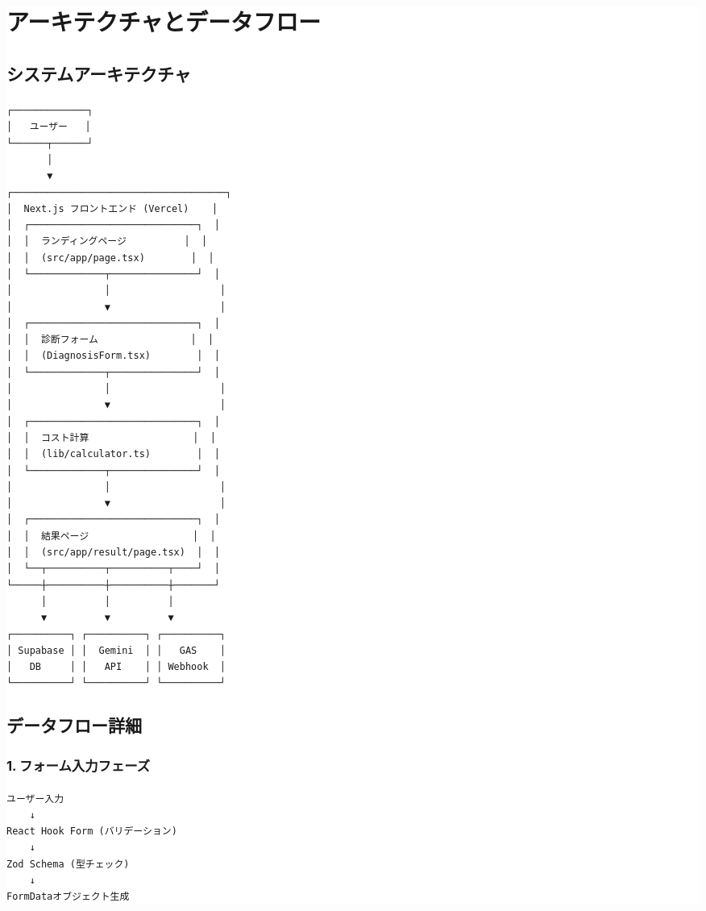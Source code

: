 # アーキテクチャとデータフロー

## システムアーキテクチャ

```
┌─────────────┐
│   ユーザー   │
└──────┬──────┘
       │
       ▼
┌─────────────────────────────────────┐
│  Next.js フロントエンド (Vercel)    │
│  ┌─────────────────────────────┐  │
│  │  ランディングページ          │  │
│  │  (src/app/page.tsx)        │  │
│  └─────────────┬───────────────┘  │
│                │                   │
│                ▼                   │
│  ┌─────────────────────────────┐  │
│  │  診断フォーム                │  │
│  │  (DiagnosisForm.tsx)        │  │
│  └─────────────┬───────────────┘  │
│                │                   │
│                ▼                   │
│  ┌─────────────────────────────┐  │
│  │  コスト計算                  │  │
│  │  (lib/calculator.ts)        │  │
│  └─────────────┬───────────────┘  │
│                │                   │
│                ▼                   │
│  ┌─────────────────────────────┐  │
│  │  結果ページ                  │  │
│  │  (src/app/result/page.tsx)  │  │
│  └──┬──────────┬──────────┬────┘  │
└─────┼──────────┼──────────┼───────┘
      │          │          │
      ▼          ▼          ▼
┌──────────┐ ┌──────────┐ ┌──────────┐
│ Supabase │ │  Gemini  │ │   GAS    │
│   DB     │ │   API    │ │ Webhook  │
└──────────┘ └──────────┘ └──────────┘
```

## データフロー詳細

### 1. フォーム入力フェーズ

```
ユーザー入力
    ↓
React Hook Form (バリデーション)
    ↓
Zod Schema (型チェック)
    ↓
FormDataオブジェクト生成
```
